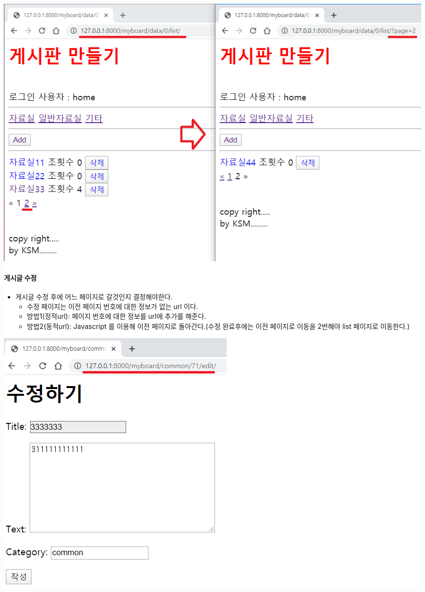 ![p2](images/p2.png)



#### 게시글 수정

* 게시글 수정 후에 어느 페이지로 갈것인지 결정해야한다.
  * 수정 페이지는 이전 페이지 번호에 대한 정보가 없는 url 이다.
  * 방법1(정적url): 페이지 번호에 대한 정보를 url에 추가를 해준다.
  * 방법2(동적url): Javascript 를 이용해 이전 페이지로 돌아간다.(수정 완료후에는 이전 페이지로 이동을 2번해야 list 페이지로 이동한다.)

![p3](images/p3.png)
